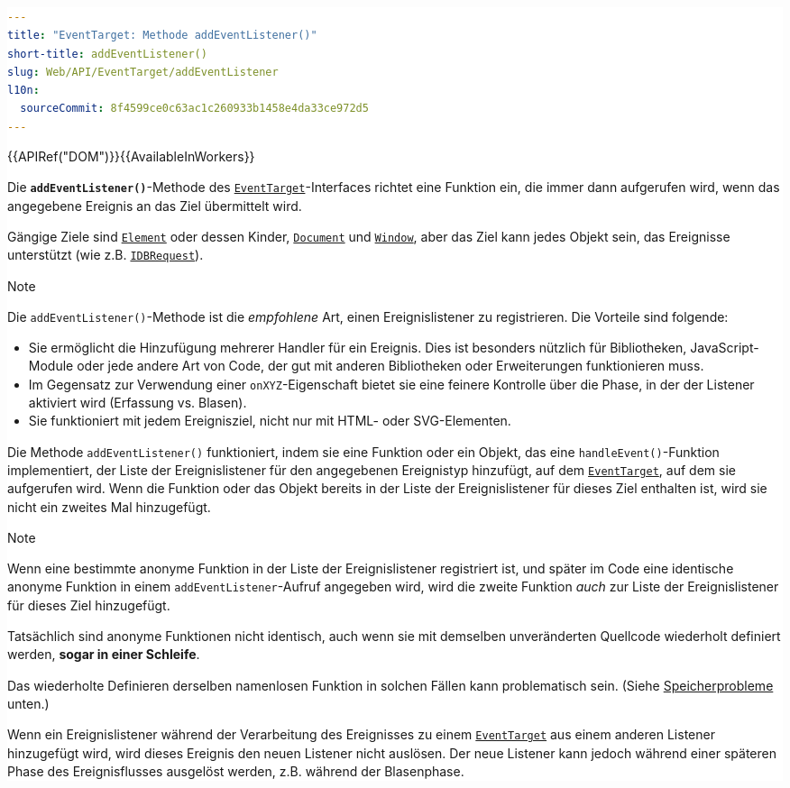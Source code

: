 ```yaml
---
title: "EventTarget: Methode addEventListener()"
short-title: addEventListener()
slug: Web/API/EventTarget/addEventListener
l10n:
  sourceCommit: 8f4599ce0c63ac1c260933b1458e4da33ce972d5
---
```


{{APIRef("DOM")}}{{AvailableInWorkers}}

Die **`addEventListener()`**-Methode des [`EventTarget`](/de/docs/Web/API/EventTarget)-Interfaces
richtet eine Funktion ein, die immer dann aufgerufen wird, wenn das angegebene Ereignis an das Ziel übermittelt wird.

Gängige Ziele sind [`Element`](/de/docs/Web/API/Element) oder dessen Kinder, [`Document`](/de/docs/Web/API/Document) und [`Window`](/de/docs/Web/API/Window),
aber das Ziel kann jedes Objekt sein, das Ereignisse unterstützt (wie z.B. [`IDBRequest`](/de/docs/Web/API/IDBRequest)).

> [!NOTE]
> Die `addEventListener()`-Methode ist die _empfohlene_ Art, einen Ereignislistener zu registrieren. Die Vorteile sind folgende:
>
> - Sie ermöglicht die Hinzufügung mehrerer Handler für ein Ereignis. Dies ist besonders nützlich für Bibliotheken, JavaScript-Module oder jede andere Art von Code, der gut mit anderen Bibliotheken oder Erweiterungen funktionieren muss.
> - Im Gegensatz zur Verwendung einer `onXYZ`-Eigenschaft bietet sie eine feinere Kontrolle über die Phase, in der der Listener aktiviert wird (Erfassung vs. Blasen).
> - Sie funktioniert mit jedem Ereignisziel, nicht nur mit HTML- oder SVG-Elementen.

Die Methode `addEventListener()` funktioniert, indem sie eine Funktion oder ein Objekt, das eine `handleEvent()`-Funktion implementiert, der Liste der Ereignislistener für den angegebenen Ereignistyp hinzufügt,
auf dem [`EventTarget`](/de/docs/Web/API/EventTarget), auf dem sie aufgerufen wird. Wenn die Funktion oder das Objekt bereits in der Liste der Ereignislistener für dieses Ziel enthalten ist, wird sie nicht ein zweites Mal hinzugefügt.

> [!NOTE]
> Wenn eine bestimmte anonyme Funktion in der Liste der Ereignislistener registriert ist, und später im Code eine identische anonyme Funktion in einem `addEventListener`-Aufruf angegeben wird, wird die zweite Funktion _auch_ zur Liste der Ereignislistener für dieses Ziel hinzugefügt.
>
> Tatsächlich sind anonyme Funktionen nicht identisch, auch wenn sie mit demselben unveränderten Quellcode wiederholt definiert werden, **sogar in einer Schleife**.
>
> Das wiederholte Definieren derselben namenlosen Funktion in solchen Fällen kann problematisch sein. (Siehe [Speicherprobleme](#speicherprobleme) unten.)

Wenn ein Ereignislistener während der Verarbeitung des Ereignisses zu einem [`EventTarget`](/de/docs/Web/API/EventTarget) aus einem anderen Listener hinzugefügt wird, wird dieses Ereignis den neuen Listener nicht auslösen. Der neue Listener kann jedoch während einer späteren Phase des Ereignisflusses ausgelöst werden, z.B. während der Blasenphase.
